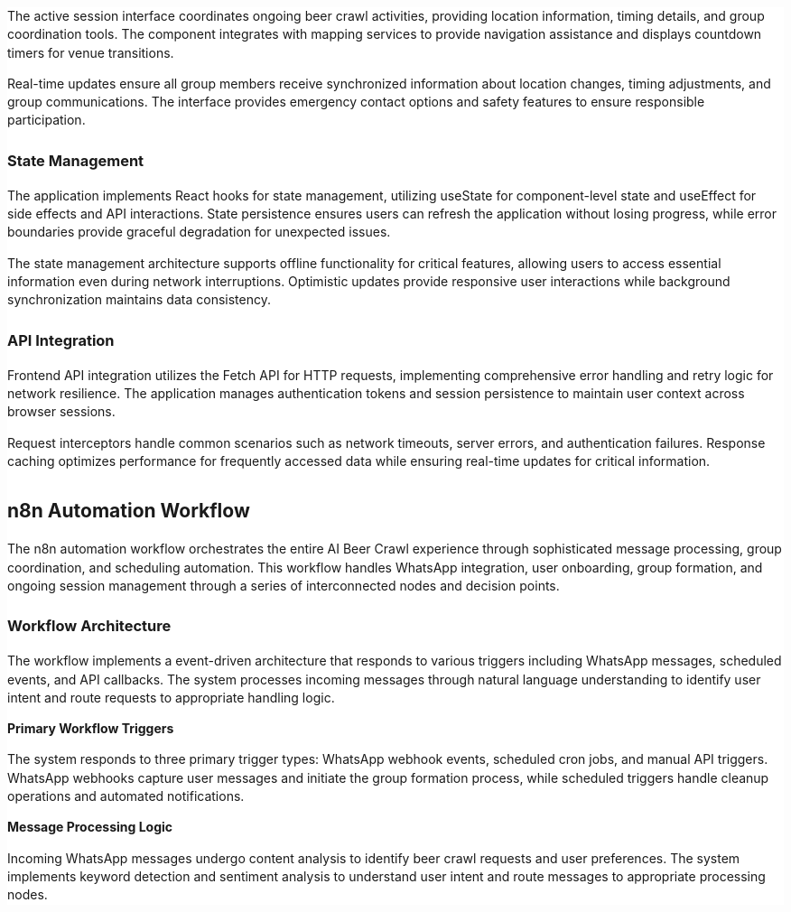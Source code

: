 The active session interface coordinates ongoing beer crawl activities, providing location information, timing details, and group coordination tools. The component integrates with mapping services to provide navigation assistance and displays countdown timers for venue transitions.

Real-time updates ensure all group members receive synchronized information about location changes, timing adjustments, and group communications. The interface provides emergency contact options and safety features to ensure responsible participation.

### State Management

The application implements React hooks for state management, utilizing useState for component-level state and useEffect for side effects and API interactions. State persistence ensures users can refresh the application without losing progress, while error boundaries provide graceful degradation for unexpected issues.

The state management architecture supports offline functionality for critical features, allowing users to access essential information even during network interruptions. Optimistic updates provide responsive user interactions while background synchronization maintains data consistency.

### API Integration

Frontend API integration utilizes the Fetch API for HTTP requests, implementing comprehensive error handling and retry logic for network resilience. The application manages authentication tokens and session persistence to maintain user context across browser sessions.

Request interceptors handle common scenarios such as network timeouts, server errors, and authentication failures. Response caching optimizes performance for frequently accessed data while ensuring real-time updates for critical information.

## n8n Automation Workflow

The n8n automation workflow orchestrates the entire AI Beer Crawl experience through sophisticated message processing, group coordination, and scheduling automation. This workflow handles WhatsApp integration, user onboarding, group formation, and ongoing session management through a series of interconnected nodes and decision points.

### Workflow Architecture

The workflow implements a event-driven architecture that responds to various triggers including WhatsApp messages, scheduled events, and API callbacks. The system processes incoming messages through natural language understanding to identify user intent and route requests to appropriate handling logic.

**Primary Workflow Triggers**

The system responds to three primary trigger types: WhatsApp webhook events, scheduled cron jobs, and manual API triggers. WhatsApp webhooks capture user messages and initiate the group formation process, while scheduled triggers handle cleanup operations and automated notifications.

**Message Processing Logic**

Incoming WhatsApp messages undergo content analysis to identify beer crawl requests and user preferences. The system implements keyword detection and sentiment analysis to understand user intent and route messages to appropriate processing nodes.
